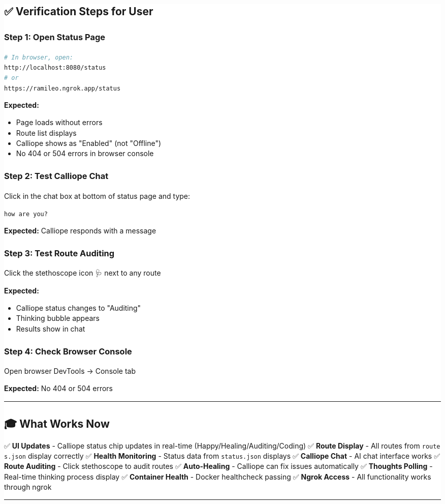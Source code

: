 
## ✅ Verification Steps for User

### Step 1: Open Status Page
```bash
# In browser, open:
http://localhost:8080/status
# or
https://ramileo.ngrok.app/status
```

**Expected:** 
- Page loads without errors
- Route list displays
- Calliope shows as "Enabled" (not "Offline")
- No 404 or 504 errors in browser console

### Step 2: Test Calliope Chat
Click in the chat box at bottom of status page and type:
```
how are you?
```

**Expected:** Calliope responds with a message

### Step 3: Test Route Auditing
Click the stethoscope icon 🩺 next to any route

**Expected:** 
- Calliope status changes to "Auditing" 
- Thinking bubble appears
- Results show in chat

### Step 4: Check Browser Console
Open browser DevTools → Console tab

**Expected:** No 404 or 504 errors

---

## 🎓 What Works Now

✅ **UI Updates** - Calliope status chip updates in real-time (Happy/Healing/Auditing/Coding)
✅ **Route Display** - All routes from `routes.json` display correctly
✅ **Health Monitoring** - Status data from `status.json` displays
✅ **Calliope Chat** - AI chat interface works
✅ **Route Auditing** - Click stethoscope to audit routes
✅ **Auto-Healing** - Calliope can fix issues automatically
✅ **Thoughts Polling** - Real-time thinking process display
✅ **Container Health** - Docker healthcheck passing
✅ **Ngrok Access** - All functionality works through ngrok

---